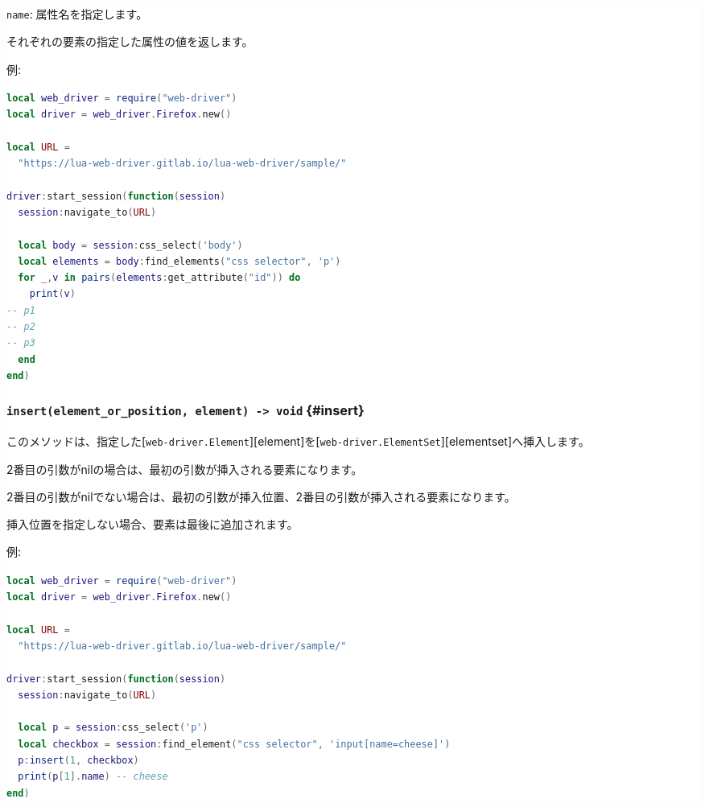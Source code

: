 `name`: 属性名を指定します。

それぞれの要素の指定した属性の値を返します。

例:

```lua
local web_driver = require("web-driver")
local driver = web_driver.Firefox.new()

local URL =
  "https://lua-web-driver.gitlab.io/lua-web-driver/sample/"

driver:start_session(function(session)
  session:navigate_to(URL)

  local body = session:css_select('body')
  local elements = body:find_elements("css selector", 'p')
  for _,v in pairs(elements:get_attribute("id")) do
    print(v)
-- p1
-- p2
-- p3
  end
end)
```

### `insert(element_or_position, element) -> void` {#insert}

このメソッドは、指定した[`web-driver.Element`][element]を[`web-driver.ElementSet`][elementset]へ挿入します。

2番目の引数がnilの場合は、最初の引数が挿入される要素になります。

2番目の引数がnilでない場合は、最初の引数が挿入位置、2番目の引数が挿入される要素になります。

挿入位置を指定しない場合、要素は最後に追加されます。

例:

```lua
local web_driver = require("web-driver")
local driver = web_driver.Firefox.new()

local URL =
  "https://lua-web-driver.gitlab.io/lua-web-driver/sample/"

driver:start_session(function(session)
  session:navigate_to(URL)

  local p = session:css_select('p')
  local checkbox = session:find_element("css selector", 'input[name=cheese]')
  p:insert(1, checkbox)
  print(p[1].name) -- cheese
end)
```
